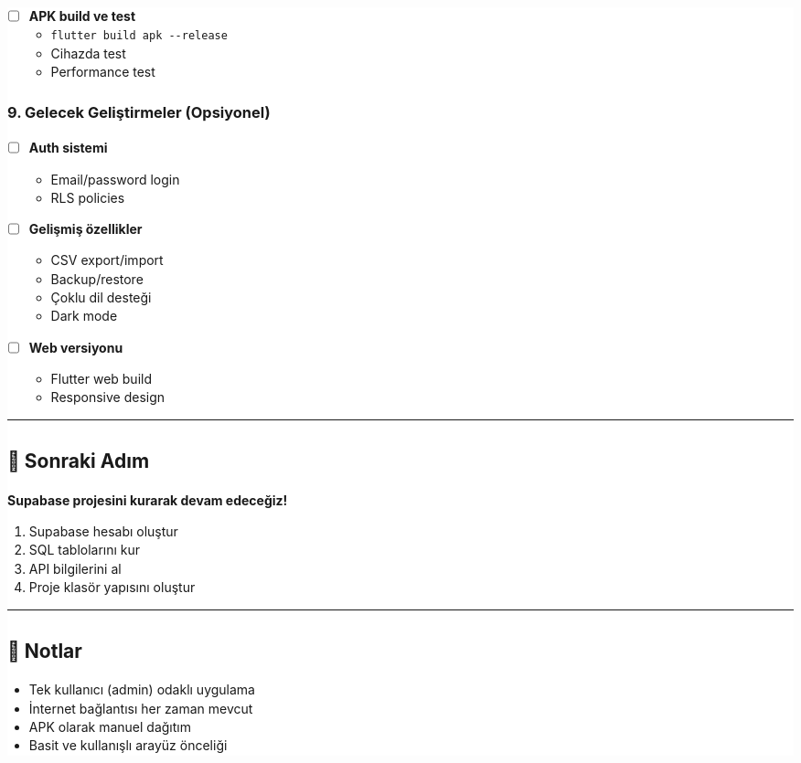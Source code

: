 - [ ] **APK build ve test**
  - `flutter build apk --release`
  - Cihazda test
  - Performance test

### 9. Gelecek Geliştirmeler (Opsiyonel)
- [ ] **Auth sistemi**
  - Email/password login
  - RLS policies

- [ ] **Gelişmiş özellikler**
  - CSV export/import
  - Backup/restore
  - Çoklu dil desteği
  - Dark mode

- [ ] **Web versiyonu**
  - Flutter web build
  - Responsive design

---

## 🚀 Sonraki Adım
**Supabase projesini kurarak devam edeceğiz!**

1. Supabase hesabı oluştur
2. SQL tablolarını kur
3. API bilgilerini al
4. Proje klasör yapısını oluştur

---

## 📝 Notlar
- Tek kullanıcı (admin) odaklı uygulama
- İnternet bağlantısı her zaman mevcut
- APK olarak manuel dağıtım
- Basit ve kullanışlı arayüz önceliği